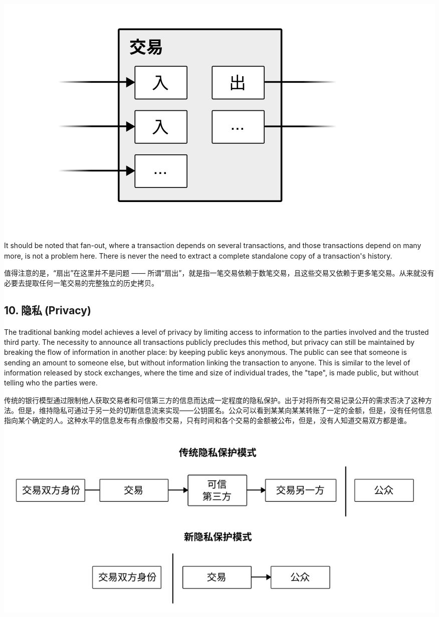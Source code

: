 ![](/assets/bitcoin-whitepaper-chinese-translation/images/combining-splitting-value.svg)

It should be noted that fan-out, where a transaction depends on several transactions, and those transactions depend on many more, is not a problem here. There is never the need to extract a complete standalone copy of a transaction's history.

值得注意的是，“扇出”在这里并不是问题 —— 所谓“扇出”，就是指一笔交易依赖于数笔交易，且这些交易又依赖于更多笔交易。从来就没有必要去提取任何一笔交易的完整独立的历史拷贝。

## 10. 隐私 (Privacy)

The traditional banking model achieves a level of privacy by limiting access to information to the parties involved and the trusted third party. The necessity to announce all transactions publicly precludes this method, but privacy can still be maintained by breaking the flow of information in another place: by keeping public keys anonymous. The public can see that someone is sending an amount to someone else, but without information linking the transaction to anyone. This is similar to the level of information released by stock exchanges, where the time and size of individual trades, the "tape", is made public, but without telling who the parties were.

传统的银行模型通过限制他人获取交易者和可信第三方的信息而达成一定程度的隐私保护。出于对将所有交易记录公开的需求否决了这种方法。但是，维持隐私可通过于另一处的切断信息流来实现——公钥匿名。公众可以看到某某向某某转账了一定的金额，但是，没有任何信息指向某个确定的人。这种水平的信息发布有点像股市交易，只有时间和各个交易的金额被公布，但是，没有人知道交易双方都是谁。

![](/assets/bitcoin-whitepaper-chinese-translation/images/privacy.svg)
